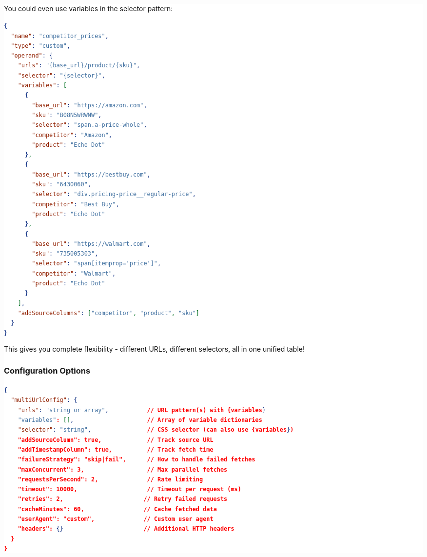 You could even use variables in the selector pattern:

```json
{
  "name": "competitor_prices",
  "type": "custom",
  "operand": {
    "urls": "{base_url}/product/{sku}",
    "selector": "{selector}",
    "variables": [
      {
        "base_url": "https://amazon.com",
        "sku": "B08N5WRWNW",
        "selector": "span.a-price-whole",
        "competitor": "Amazon",
        "product": "Echo Dot"
      },
      {
        "base_url": "https://bestbuy.com",
        "sku": "6430060",
        "selector": "div.pricing-price__regular-price",
        "competitor": "Best Buy",
        "product": "Echo Dot"
      },
      {
        "base_url": "https://walmart.com",
        "sku": "735005303",
        "selector": "span[itemprop='price']",
        "competitor": "Walmart",
        "product": "Echo Dot"
      }
    ],
    "addSourceColumns": ["competitor", "product", "sku"]
  }
}
```

This gives you complete flexibility - different URLs, different selectors, all in one unified table!

### Configuration Options

```json
{
  "multiUrlConfig": {
    "urls": "string or array",           // URL pattern(s) with {variables}
    "variables": [],                     // Array of variable dictionaries
    "selector": "string",                // CSS selector (can also use {variables})
    "addSourceColumn": true,             // Track source URL
    "addTimestampColumn": true,          // Track fetch time
    "failureStrategy": "skip|fail",      // How to handle failed fetches
    "maxConcurrent": 3,                  // Max parallel fetches
    "requestsPerSecond": 2,              // Rate limiting
    "timeout": 10000,                    // Timeout per request (ms)
    "retries": 2,                       // Retry failed requests
    "cacheMinutes": 60,                 // Cache fetched data
    "userAgent": "custom",              // Custom user agent
    "headers": {}                       // Additional HTTP headers
  }
}
```
